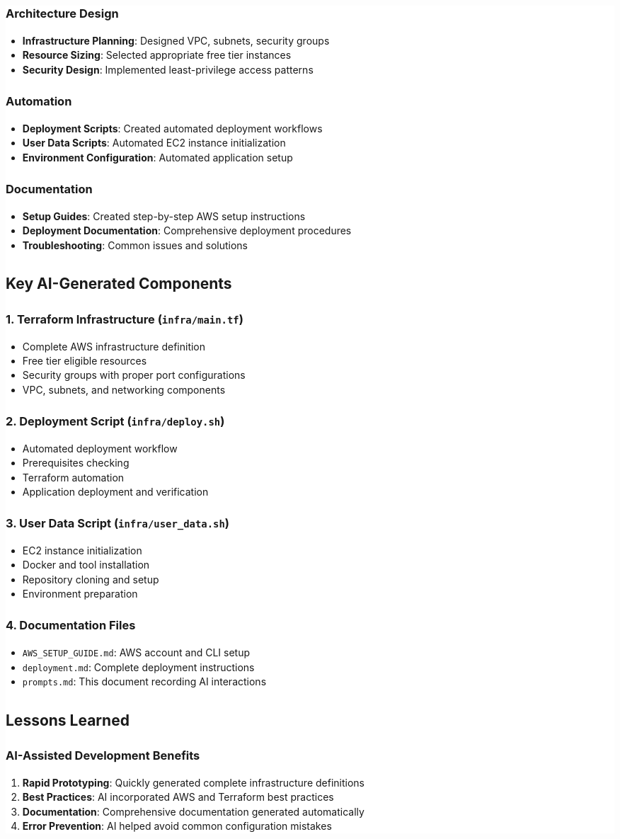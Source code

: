 ### Architecture Design
- **Infrastructure Planning**: Designed VPC, subnets, security groups
- **Resource Sizing**: Selected appropriate free tier instances
- **Security Design**: Implemented least-privilege access patterns

### Automation
- **Deployment Scripts**: Created automated deployment workflows
- **User Data Scripts**: Automated EC2 instance initialization
- **Environment Configuration**: Automated application setup

### Documentation
- **Setup Guides**: Created step-by-step AWS setup instructions
- **Deployment Documentation**: Comprehensive deployment procedures
- **Troubleshooting**: Common issues and solutions

## Key AI-Generated Components

### 1. Terraform Infrastructure (`infra/main.tf`)
- Complete AWS infrastructure definition
- Free tier eligible resources
- Security groups with proper port configurations
- VPC, subnets, and networking components

### 2. Deployment Script (`infra/deploy.sh`)
- Automated deployment workflow
- Prerequisites checking
- Terraform automation
- Application deployment and verification

### 3. User Data Script (`infra/user_data.sh`)
- EC2 instance initialization
- Docker and tool installation
- Repository cloning and setup
- Environment preparation

### 4. Documentation Files
- `AWS_SETUP_GUIDE.md`: AWS account and CLI setup
- `deployment.md`: Complete deployment instructions
- `prompts.md`: This document recording AI interactions

## Lessons Learned

### AI-Assisted Development Benefits
1. **Rapid Prototyping**: Quickly generated complete infrastructure definitions
2. **Best Practices**: AI incorporated AWS and Terraform best practices
3. **Documentation**: Comprehensive documentation generated automatically
4. **Error Prevention**: AI helped avoid common configuration mistakes
